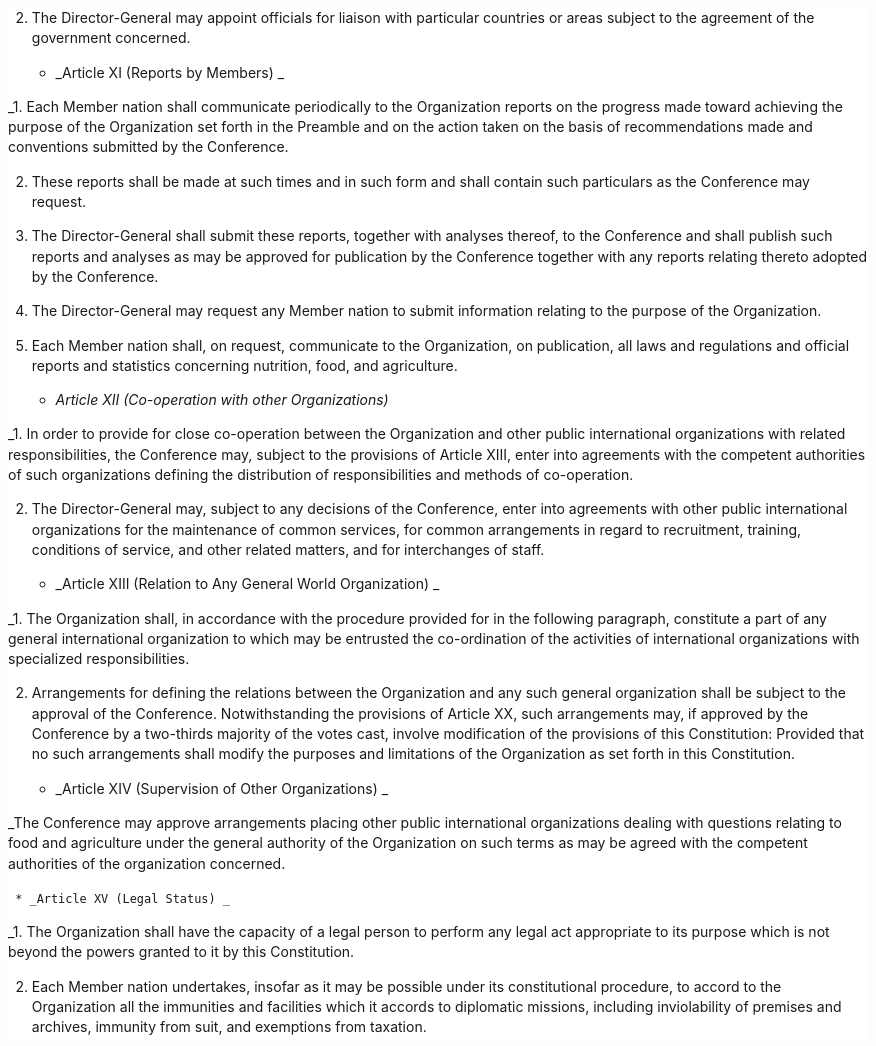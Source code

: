 2.	The Director-General may appoint officials for liaison with particular countries or areas subject to the agreement of the government concerned.

     * _Article XI (Reports by Members) _

_1.	Each Member nation shall communicate periodically to the Organization reports on the progress made toward achieving the purpose of the Organization set forth in the Preamble and on the action taken on the basis of recommendations made and conventions submitted by the Conference.

2.	These reports shall be made at such times and in such form and shall contain such particulars as the Conference may request.

3.	The Director-General shall submit these reports, together with analyses thereof, to the Conference and shall publish such reports and analyses as may be approved for publication by the Conference together with any reports relating thereto adopted by the Conference.

4.	The Director-General may request any Member nation to submit information relating to the purpose of the Organization.

5.	Each Member nation shall, on request, communicate to the Organization, on publication, all laws and regulations and official reports and statistics concerning nutrition, food, and agriculture.

     * _Article XII (Co-operation with other Organizations)_

_1.	In order to provide for close co-operation between the Organization and other public international organizations with related responsibilities, the Conference may, subject to the provisions of Article XIII, enter into agreements with the competent authorities of such organizations defining the distribution of responsibilities and methods of co-operation.

2.	The Director-General may, subject to any decisions of the Conference, enter into agreements with other public international organizations for the maintenance of common services, for common arrangements in regard to recruitment, training, conditions of service, and other related matters, and for interchanges of staff.

     * _Article XIII (Relation to Any General World Organization) _

_1.	The Organization shall, in accordance with the procedure provided for in the following paragraph, constitute a part of any general international organization to which may be entrusted the co-ordination of the activities of international organizations with specialized responsibilities.

2.	Arrangements for defining the relations between the Organization and any such general organization shall be subject to the approval of the Conference. Notwithstanding the provisions of Article XX, such arrangements may, if approved by the Conference by a two-thirds majority of the votes cast, involve modification of the provisions of this Constitution: Provided that no such arrangements shall modify the purposes and limitations of the Organization as set forth in this Constitution.

     * _Article XIV (Supervision of Other Organizations) _

_The Conference may approve arrangements placing other public international organizations dealing with questions relating to food and agriculture under the general authority of the Organization on such terms as may be agreed with the competent authorities of the organization concerned.

     * _Article XV (Legal Status) _

_1.	The Organization shall have the capacity of a legal person to perform any legal act appropriate to its purpose which is not beyond the powers granted to it by this Constitution.

2.	Each Member nation undertakes, insofar as it may be possible under its constitutional procedure, to accord to the Organization all the immunities and facilities which it accords to diplomatic missions, including inviolability of premises and archives, immunity from suit, and exemptions from taxation.
